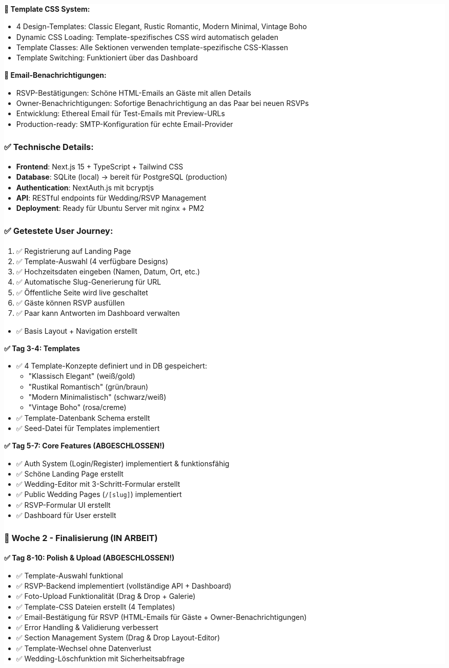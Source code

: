 **🎨 Template CSS System:**
- 4 Design-Templates: Classic Elegant, Rustic Romantic, Modern Minimal, Vintage Boho
- Dynamic CSS Loading: Template-spezifisches CSS wird automatisch geladen
- Template Classes: Alle Sektionen verwenden template-spezifische CSS-Klassen  
- Template Switching: Funktioniert über das Dashboard

**📧 Email-Benachrichtigungen:**
- RSVP-Bestätigungen: Schöne HTML-Emails an Gäste mit allen Details
- Owner-Benachrichtigungen: Sofortige Benachrichtigung an das Paar bei neuen RSVPs
- Entwicklung: Ethereal Email für Test-Emails mit Preview-URLs
- Production-ready: SMTP-Konfiguration für echte Email-Provider

### ✅ Technische Details:
- **Frontend**: Next.js 15 + TypeScript + Tailwind CSS
- **Database**: SQLite (local) → bereit für PostgreSQL (production)
- **Authentication**: NextAuth.js mit bcryptjs
- **API**: RESTful endpoints für Wedding/RSVP Management
- **Deployment**: Ready für Ubuntu Server mit nginx + PM2

### ✅ Getestete User Journey:
1. ✅ Registrierung auf Landing Page
2. ✅ Template-Auswahl (4 verfügbare Designs)
3. ✅ Hochzeitsdaten eingeben (Namen, Datum, Ort, etc.)
4. ✅ Automatische Slug-Generierung für URL
5. ✅ Öffentliche Seite wird live geschaltet
6. ✅ Gäste können RSVP ausfüllen
7. ✅ Paar kann Antworten im Dashboard verwalten
- ✅ Basis Layout + Navigation erstellt

**✅ Tag 3-4: Templates**
- ✅ 4 Template-Konzepte definiert und in DB gespeichert:
  - "Klassisch Elegant" (weiß/gold)
  - "Rustikal Romantisch" (grün/braun)
  - "Modern Minimalistisch" (schwarz/weiß)
  - "Vintage Boho" (rosa/creme)
- ✅ Template-Datenbank Schema erstellt
- ✅ Seed-Datei für Templates implementiert

**✅ Tag 5-7: Core Features (ABGESCHLOSSEN!)**
- ✅ Auth System (Login/Register) implementiert & funktionsfähig
- ✅ Schöne Landing Page erstellt
- ✅ Wedding-Editor mit 3-Schritt-Formular erstellt
- ✅ Public Wedding Pages (`/[slug]`) implementiert
- ✅ RSVP-Formular UI erstellt
- ✅ Dashboard für User erstellt

### 🔄 Woche 2 - Finalisierung (IN ARBEIT)
**✅ Tag 8-10: Polish & Upload (ABGESCHLOSSEN!)**
- ✅ Template-Auswahl funktional
- ✅ RSVP-Backend implementiert (vollständige API + Dashboard)
- ✅ Foto-Upload Funktionalität (Drag & Drop + Galerie)
- ✅ Template-CSS Dateien erstellt (4 Templates)
- ✅ Email-Bestätigung für RSVP (HTML-Emails für Gäste + Owner-Benachrichtigungen)
- ✅ Error Handling & Validierung verbessert
- ✅ Section Management System (Drag & Drop Layout-Editor)
- ✅ Template-Wechsel ohne Datenverlust
- ✅ Wedding-Löschfunktion mit Sicherheitsabfrage
